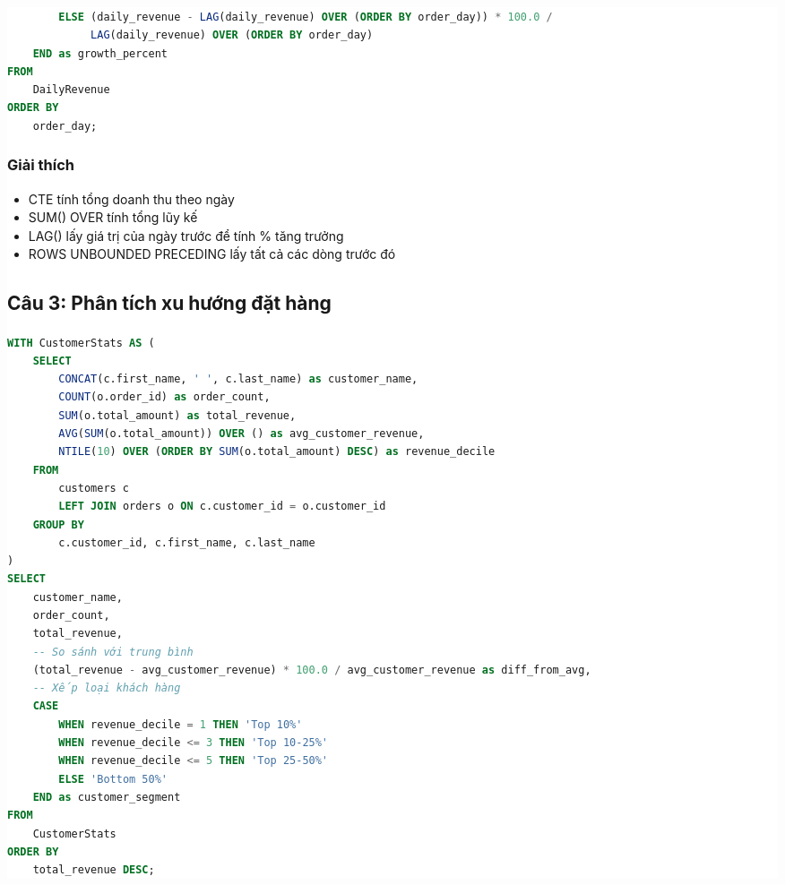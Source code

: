 ```sql
        ELSE (daily_revenue - LAG(daily_revenue) OVER (ORDER BY order_day)) * 100.0 /
             LAG(daily_revenue) OVER (ORDER BY order_day)
    END as growth_percent
FROM
    DailyRevenue
ORDER BY
    order_day;
```

### Giải thích

- CTE tính tổng doanh thu theo ngày
- SUM() OVER tính tổng lũy kế
- LAG() lấy giá trị của ngày trước để tính % tăng trưởng
- ROWS UNBOUNDED PRECEDING lấy tất cả các dòng trước đó

## Câu 3: Phân tích xu hướng đặt hàng

```sql
WITH CustomerStats AS (
    SELECT
        CONCAT(c.first_name, ' ', c.last_name) as customer_name,
        COUNT(o.order_id) as order_count,
        SUM(o.total_amount) as total_revenue,
        AVG(SUM(o.total_amount)) OVER () as avg_customer_revenue,
        NTILE(10) OVER (ORDER BY SUM(o.total_amount) DESC) as revenue_decile
    FROM
        customers c
        LEFT JOIN orders o ON c.customer_id = o.customer_id
    GROUP BY
        c.customer_id, c.first_name, c.last_name
)
SELECT
    customer_name,
    order_count,
    total_revenue,
    -- So sánh với trung bình
    (total_revenue - avg_customer_revenue) * 100.0 / avg_customer_revenue as diff_from_avg,
    -- Xếp loại khách hàng
    CASE
        WHEN revenue_decile = 1 THEN 'Top 10%'
        WHEN revenue_decile <= 3 THEN 'Top 10-25%'
        WHEN revenue_decile <= 5 THEN 'Top 25-50%'
        ELSE 'Bottom 50%'
    END as customer_segment
FROM
    CustomerStats
ORDER BY
    total_revenue DESC;
```
